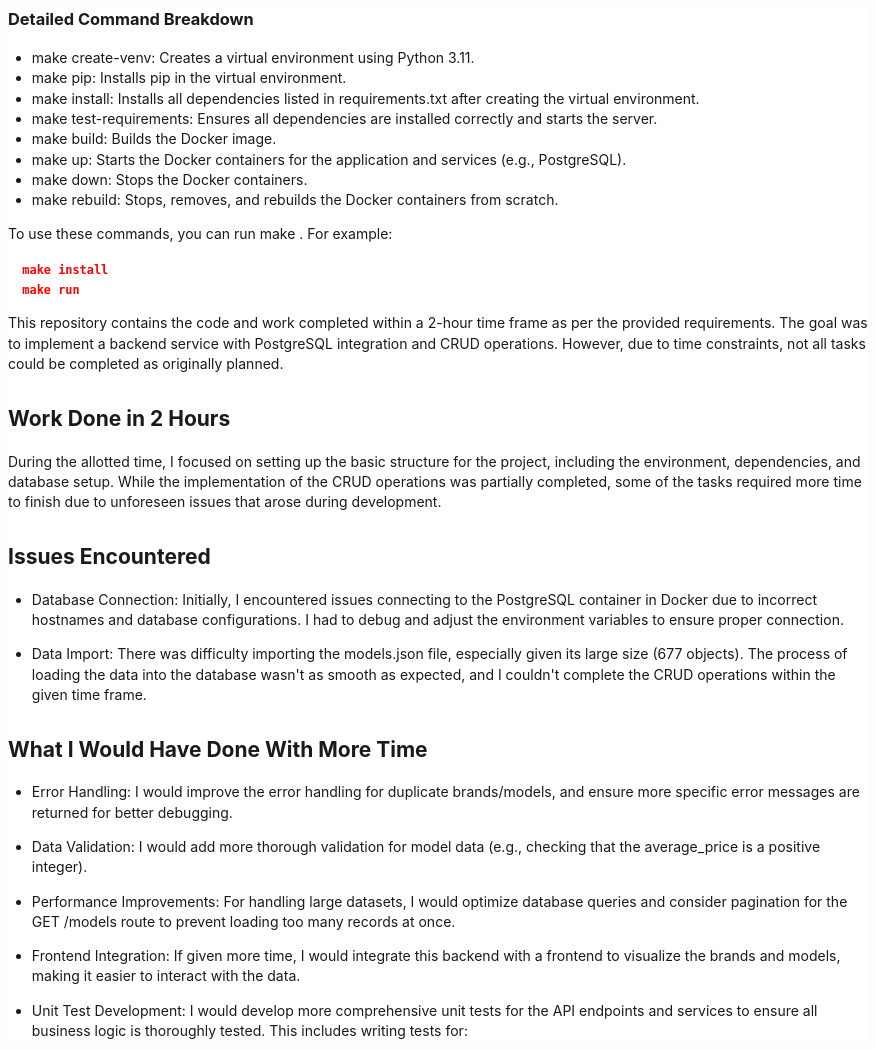 ### Detailed Command Breakdown
- make create-venv: Creates a virtual environment using Python 3.11.
- make pip: Installs pip in the virtual environment.
- make install: Installs all dependencies listed in requirements.txt after creating the virtual environment.
- make test-requirements: Ensures all dependencies are installed correctly and starts the server.
- make build: Builds the Docker image.
- make up: Starts the Docker containers for the application and services (e.g., PostgreSQL).
- make down: Stops the Docker containers.
- make rebuild: Stops, removes, and rebuilds the Docker containers from scratch.

To use these commands, you can run make <command>. For example:
```json
  make install
  make run
```


This repository contains the code and work completed within a 2-hour time frame as per the provided requirements. The goal was to implement a backend service with PostgreSQL integration and CRUD operations. However, due to time constraints, not all tasks could be completed as originally planned.

## Work Done in 2 Hours
During the allotted time, I focused on setting up the basic structure for the project, including the environment, dependencies, and database setup. While the implementation of the CRUD operations was partially completed, some of the tasks required more time to finish due to unforeseen issues that arose during development.

## Issues Encountered
- Database Connection: Initially, I encountered issues connecting to the PostgreSQL container in Docker due to incorrect hostnames and database configurations. I had to debug and adjust the environment variables to ensure proper connection.

- Data Import: There was difficulty importing the models.json file, especially given its large size (677 objects). The process of loading the data into the database wasn't as smooth as expected, and I couldn't complete the CRUD operations within the given time frame.

## What I Would Have Done With More Time
- Error Handling: I would improve the error handling for duplicate brands/models, and ensure more specific error messages are returned for better debugging.

- Data Validation: I would add more thorough validation for model data (e.g., checking that the average_price is a positive integer).

- Performance Improvements: For handling large datasets, I would optimize database queries and consider pagination for the GET /models route to prevent loading too many records at once.

- Frontend Integration: If given more time, I would integrate this backend with a frontend to visualize the brands and models, making it easier to interact with the data.

- Unit Test Development: I would develop more comprehensive unit tests for the API endpoints and services to ensure all business logic is thoroughly tested. This includes writing tests for:
